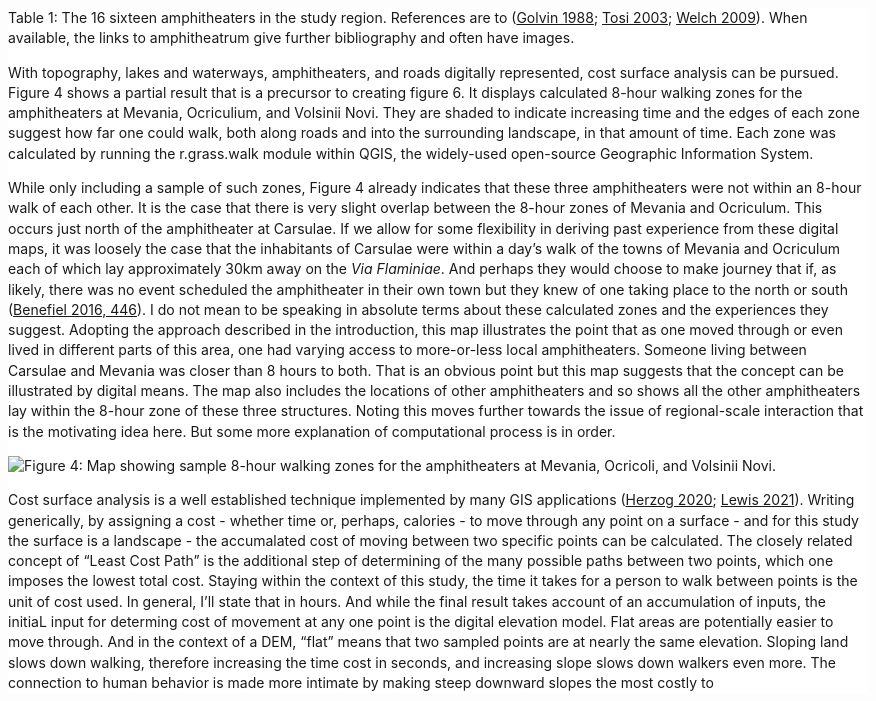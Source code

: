 Table 1: The 16 sixteen amphitheaters in the study region. References
are to ([Golvin 1988](#ref-golvinAmphitheatreRomainEssai1988); [Tosi
2003](#ref-tosiEdificiSpettacoliNell2003); [Welch
2009](#ref-welchRomanAmphitheatreIts2009)). When available, the links to
amphitheatrum give further bibliography and often have images.

With topography, lakes and waterways, amphitheaters, and roads digitally
represented, cost surface analysis can be pursued. Figure 4 shows a
partial result that is a precursor to creating figure 6. It displays
calculated 8-hour walking zones for the amphitheaters at Mevania,
Ocriculium, and Volsinii Novi. They are shaded to indicate increasing
time and the edges of each zone suggest how far one could walk, both
along roads and into the surrounding landscape, in that amount of time.
Each zone was calculated by running the r.grass.walk module within QGIS,
the widely-used open-source Geographic Information System.

While only including a sample of such zones, Figure 4 already indicates
that these three amphitheaters were not within an 8-hour walk of each
other. It is the case that there is very slight overlap between the
8-hour zones of Mevania and Ocriculum. This occurs just north of the
amphitheater at Carsulae. If we allow for some flexibility in deriving
past experience from these digital maps, it was loosely the case that
the inhabitants of Carsulae were within a day’s walk of the towns of
Mevania and Ocriculum each of which lay approximately 30km away on the
*Via Flaminiae*. And perhaps they would choose to make journey that if,
as likely, there was no event scheduled the amphitheater in their own
town but they knew of one taking place to the north or south ([Benefiel
2016, 446](#ref-benefielRegionalInteractionLocal2016)). I do not mean to
be speaking in absolute terms about these calculated zones and the
experiences they suggest. Adopting the approach described in the
introduction, this map illustrates the point that as one moved through
or even lived in different parts of this area, one had varying access to
more-or-less local amphitheaters. Someone living between Carsulae and
Mevania was closer than 8 hours to both. That is an obvious point but
this map suggests that the concept can be illustrated by digital means.
The map also includes the locations of other amphitheaters and so shows
all the other amphitheaters lay within the 8-hour zone of these three
structures. Noting this moves further towards the issue of
regional-scale interaction that is the motivating idea here. But some
more explanation of computational process is in order.

![Figure 4: Map showing sample 8-hour walking zones for the
amphitheaters at Mevania, Ocricoli, and Volsinii
Novi.](heath-supporting-images/heath-04-example-zones.png)

Cost surface analysis is a well established technique implemented by
many GIS applications ([Herzog
2020](#ref-herzogSpatialAnalysisBased2020); [Lewis
2021](#ref-lewisProbabilisticModellingIncorporating2021)). Writing
generically, by assigning a cost - whether time or, perhaps, calories -
to move through any point on a surface - and for this study the surface
is a landscape - the accumalated cost of moving between two specific
points can be calculated. The closely related concept of “Least Cost
Path” is the additional step of determining of the many possible paths
between two points, which one imposes the lowest total cost. Staying
within the context of this study, the time it takes for a person to walk
between points is the unit of cost used. In general, I’ll state that in
hours. And while the final result takes account of an accumulation of
inputs, the initiaL input for determing cost of movement at any one
point is the digital elevation model. Flat areas are potentially easier
to move through. And in the context of a DEM, “flat” means that two
sampled points are at nearly the same elevation. Sloping land slows down
walking, therefore increasing the time cost in seconds, and increasing
slope slows down walkers even more. The connection to human behavior is
made more intimate by making steep downward slopes the most costly to